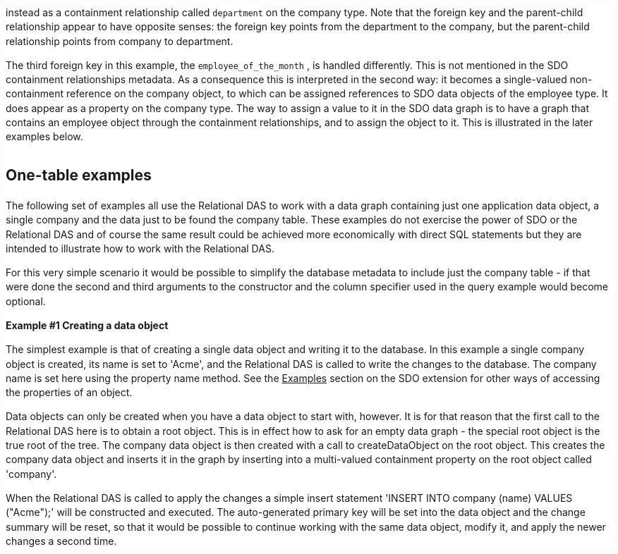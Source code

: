 instead as a containment relationship called `department` on the company
type. Note that the foreign key and the parent-child relationship appear
to have opposite senses: the foreign key points from the department to
the company, but the parent-child relationship points from company to
department.

The third foreign key in this example, the `employee_of_the_month` , is
handled differently. This is not mentioned in the SDO containment
relationships metadata. As a consequence this is interpreted in the
second way: it becomes a single-valued non-containment reference on the
company object, to which can be assigned references to SDO data objects
of the employee type. It does appear as a property on the company type.
The way to assign a value to it in the SDO data graph is to have a graph
that contains an employee object through the containment relationships,
and to assign the object to it. This is illustrated in the later
examples below.

One-table examples
------------------

The following set of examples all use the Relational DAS to work with a
data graph containing just one application data object, a single company
and the data just to be found the company table. These examples do not
exercise the power of SDO or the Relational DAS and of course the same
result could be achieved more economically with direct SQL statements
but they are intended to illustrate how to work with the Relational DAS.

For this very simple scenario it would be possible to simplify the
database metadata to include just the company table - if that were done
the second and third arguments to the constructor and the column
specifier used in the query example would become optional.

**Example \#1 Creating a data object**

The simplest example is that of creating a single data object and
writing it to the database. In this example a single company object is
created, its name is set to 'Acme', and the Relational DAS is called to
write the changes to the database. The company name is set here using
the property name method. See the
<a href="/sdo/examples.html" class="link">Examples</a> section on the
SDO extension for other ways of accessing the properties of an object.

Data objects can only be created when you have a data object to start
with, however. It is for that reason that the first call to the
Relational DAS here is to obtain a root object. This is in effect how to
ask for an empty data graph - the special root object is the true root
of the tree. The company data object is then created with a call to
<span class="function">createDataObject</span> on the root object. This
creates the company data object and inserts it in the graph by inserting
into a multi-valued containment property on the root object called
'company'.

When the Relational DAS is called to apply the changes a simple insert
statement 'INSERT INTO company (name) VALUES ("Acme");' will be
constructed and executed. The auto-generated primary key will be set
into the data object and the change summary will be reset, so that it
would be possible to continue working with the same data object, modify
it, and apply the newer changes a second time.
